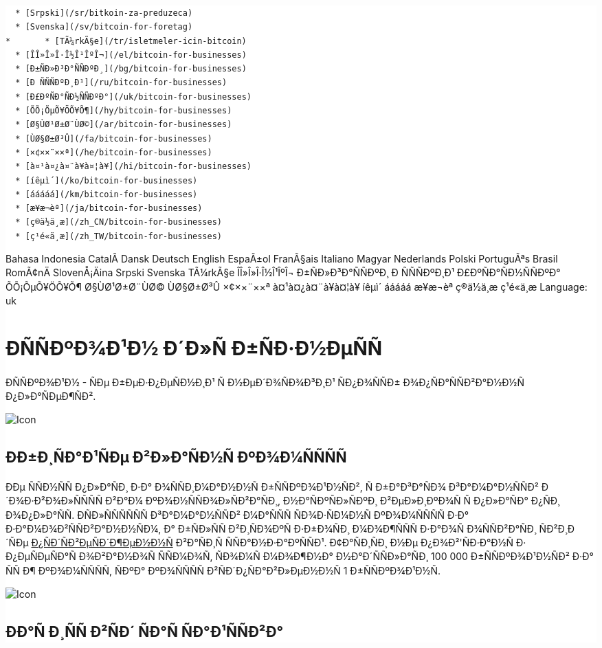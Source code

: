       * [Srpski](/sr/bitkoin-za-preduzeca)
      * [Svenska](/sv/bitcoin-for-foretag)
    *       * [TÃ¼rkÃ§e](/tr/isletmeler-icin-bitcoin)
      * [ÎÎ»Î»Î·Î½Î¹ÎºÎ¬](/el/bitcoin-for-businesses)
      * [Ð±ÑÐ»Ð³Ð°ÑÑÐºÐ¸](/bg/bitcoin-for-businesses)
      * [Ð ÑÑÑÐºÐ¸Ð¹](/ru/bitcoin-for-businesses)
      * [Ð£ÐºÑÐ°ÑÐ½ÑÑÐºÐ°](/uk/bitcoin-for-businesses)
      * [ÕÕ¡ÕµÕ¥ÖÕ¥Õ¶](/hy/bitcoin-for-businesses)
      * [Ø§ÙØ¹Ø±Ø¨ÙØ©](/ar/bitcoin-for-businesses)
      * [ÙØ§Ø±Ø³Û](/fa/bitcoin-for-businesses)
      * [×¢××¨××ª](/he/bitcoin-for-businesses)
      * [à¤¹à¤¿à¤¨à¥à¤¦à¥](/hi/bitcoin-for-businesses)
      * [íêµ­ì´](/ko/bitcoin-for-businesses)
      * [ááááá](/km/bitcoin-for-businesses)
      * [æ¥æ¬èª](/ja/bitcoin-for-businesses)
      * [ç®ä½ä¸­æ](/zh_CN/bitcoin-for-businesses)
      * [ç¹é«ä¸­æ](/zh_TW/bitcoin-for-businesses)

Bahasa Indonesia CatalÃ  Dansk Deutsch English EspaÃ±ol FranÃ§ais Italiano
Magyar Nederlands Polski PortuguÃªs Brasil RomÃ¢nÄ SlovenÅ¡Äina Srpski
Svenska TÃ¼rkÃ§e ÎÎ»Î»Î·Î½Î¹ÎºÎ¬ Ð±ÑÐ»Ð³Ð°ÑÑÐºÐ¸ Ð ÑÑÑÐºÐ¸Ð¹
Ð£ÐºÑÐ°ÑÐ½ÑÑÐºÐ° ÕÕ¡ÕµÕ¥ÖÕ¥Õ¶ Ø§ÙØ¹Ø±Ø¨ÙØ© ÙØ§Ø±Ø³Û ×¢××¨××ª
à¤¹à¤¿à¤¨à¥à¤¦à¥ íêµ­ì´ ááááá æ¥æ¬èª ç®ä½ä¸­æ
ç¹é«ä¸­æ Language: uk

# ÐÑÑÐºÐ¾Ð¹Ð½ Ð´Ð»Ñ Ð±ÑÐ·Ð½ÐµÑÑ

ÐÑÑÐºÐ¾Ð¹Ð½ - ÑÐµ Ð±ÐµÐ·Ð¿ÐµÑÐ½Ð¸Ð¹ Ñ Ð½ÐµÐ´Ð¾ÑÐ¾Ð³Ð¸Ð¹ ÑÐ¿Ð¾ÑÑÐ±
Ð¾Ð¿ÑÐ°ÑÑÐ²Ð°Ð½Ð½Ñ Ð¿Ð»Ð°ÑÐµÐ¶ÑÐ².

![Icon](/img/icons/ico_lowfee.svg?1716491272)

## ÐÐ±Ð¸ÑÐ°Ð¹ÑÐµ Ð²Ð»Ð°ÑÐ½Ñ ÐºÐ¾Ð¼ÑÑÑÑ

ÐÐµ ÑÑÐ½ÑÑ Ð¿Ð»Ð°ÑÐ¸ Ð·Ð° Ð¾ÑÑÐ¸Ð¼Ð°Ð½Ð½Ñ Ð±ÑÑÐºÐ¾Ð¹Ð½ÑÐ², Ñ
Ð±Ð°Ð³Ð°ÑÐ¾ Ð³Ð°Ð¼Ð°Ð½ÑÑÐ² Ð´Ð¾Ð·Ð²Ð¾Ð»ÑÑÑÑ Ð²Ð°Ð¼
ÐºÐ¾Ð½ÑÑÐ¾Ð»ÑÐ²Ð°ÑÐ¸, Ð½Ð°ÑÐºÑÐ»ÑÐºÐ¸ Ð²ÐµÐ»Ð¸ÐºÐ¾Ñ Ñ Ð¿Ð»Ð°ÑÐ°
Ð¿ÑÐ¸ Ð¾Ð¿Ð»Ð°ÑÑ. ÐÑÐ»ÑÑÑÑÑÑ Ð³Ð°Ð¼Ð°Ð½ÑÑÐ² Ð¼Ð°ÑÑÑ
ÑÐ¾Ð·ÑÐ¼Ð½Ñ ÐºÐ¾Ð¼ÑÑÑÑ Ð·Ð° Ð·Ð°Ð¼Ð¾Ð²ÑÑÐ²Ð°Ð½Ð½ÑÐ¼, Ð° Ð±ÑÐ»ÑÑ
Ð²Ð¸ÑÐ¾ÐºÑ Ð·Ð±Ð¾ÑÐ¸ Ð¼Ð¾Ð¶ÑÑÑ Ð·Ð°Ð¾Ñ Ð¾ÑÑÐ²Ð°ÑÐ¸ ÑÐ²Ð¸Ð´ÑÐµ
[Ð¿ÑÐ´ÑÐ²ÐµÑÐ´Ð¶ÐµÐ½Ð½Ñ](/uk/you-need-to-know#instant) Ð²Ð°ÑÐ¸Ñ
ÑÑÐ°Ð½Ð·Ð°ÐºÑÑÐ¹. Ð¢Ð°ÑÐ¸ÑÐ¸ Ð½Ðµ Ð¿Ð¾Ð²'ÑÐ·Ð°Ð½Ñ Ð· Ð¿ÐµÑÐµÑÐ°Ñ
Ð¾Ð²Ð°Ð½Ð¾Ñ ÑÑÐ¼Ð¾Ñ, ÑÐ¾Ð¼Ñ Ð¼Ð¾Ð¶Ð½Ð° Ð½Ð°Ð´ÑÑÐ»Ð°ÑÐ¸ 100 000
Ð±ÑÑÐºÐ¾Ð¹Ð½ÑÐ² Ð·Ð° ÑÑ Ð¶ ÐºÐ¾Ð¼ÑÑÑÑ, ÑÐºÐ° ÐºÐ¾ÑÑÑÑ
Ð²ÑÐ´Ð¿ÑÐ°Ð²Ð»ÐµÐ½Ð½Ñ 1 Ð±ÑÑÐºÐ¾Ð¹Ð½Ñ.

![Icon](/img/icons/ico_control.svg?1716491272)

## ÐÐ°Ñ Ð¸ÑÑ Ð²ÑÐ´ ÑÐ°Ñ ÑÐ°Ð¹ÑÑÐ²Ð°

